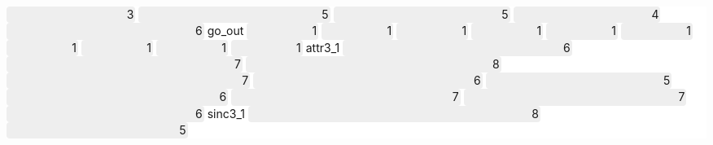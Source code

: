    <td style="text-align:right;"> <span style="display: inline-block; direction: rtl; border-radius: 4px; padding-right: 2px; background-color: #EEEEEE; width: 18.18%">3</span> </td>
   <td style="text-align:right;"> <span style="display: inline-block; direction: rtl; border-radius: 4px; padding-right: 2px; background-color: #EEEEEE; width: 27.14%">5</span> </td>
   <td style="text-align:right;"> <span style="display: inline-block; direction: rtl; border-radius: 4px; padding-right: 2px; background-color: #EEEEEE; width: 25.00%">5</span> </td>
   <td style="text-align:right;"> <span style="display: inline-block; direction: rtl; border-radius: 4px; padding-right: 2px; background-color: #EEEEEE; width: 20.80%">4</span> </td>
   <td style="text-align:right;"> <span style="display: inline-block; direction: rtl; border-radius: 4px; padding-right: 2px; background-color: #EEEEEE; width: 28.00%">6</span> </td>
  </tr>
  <tr>
   <td style="text-align:left;"> go_out </td>
   <td style="text-align:right;"> <span style="display: inline-block; direction: rtl; border-radius: 4px; padding-right: 2px; background-color: #EEEEEE; width: 10.00%">1</span> </td>
   <td style="text-align:right;"> <span style="display: inline-block; direction: rtl; border-radius: 4px; padding-right: 2px; background-color: #EEEEEE; width: 10.00%">1</span> </td>
   <td style="text-align:right;"> <span style="display: inline-block; direction: rtl; border-radius: 4px; padding-right: 2px; background-color: #EEEEEE; width: 10.00%">1</span> </td>
   <td style="text-align:right;"> <span style="display: inline-block; direction: rtl; border-radius: 4px; padding-right: 2px; background-color: #EEEEEE; width: 10.00%">1</span> </td>
   <td style="text-align:right;"> <span style="display: inline-block; direction: rtl; border-radius: 4px; padding-right: 2px; background-color: #EEEEEE; width: 10.00%">1</span> </td>
   <td style="text-align:right;"> <span style="display: inline-block; direction: rtl; border-radius: 4px; padding-right: 2px; background-color: #EEEEEE; width: 10.00%">1</span> </td>
   <td style="text-align:right;"> <span style="display: inline-block; direction: rtl; border-radius: 4px; padding-right: 2px; background-color: #EEEEEE; width: 10.00%">1</span> </td>
   <td style="text-align:right;"> <span style="display: inline-block; direction: rtl; border-radius: 4px; padding-right: 2px; background-color: #EEEEEE; width: 10.00%">1</span> </td>
   <td style="text-align:right;"> <span style="display: inline-block; direction: rtl; border-radius: 4px; padding-right: 2px; background-color: #EEEEEE; width: 10.00%">1</span> </td>
   <td style="text-align:right;"> <span style="display: inline-block; direction: rtl; border-radius: 4px; padding-right: 2px; background-color: #EEEEEE; width: 10.00%">1</span> </td>
  </tr>
  <tr>
   <td style="text-align:left;"> attr3_1 </td>
   <td style="text-align:right;"> <span style="display: inline-block; direction: rtl; border-radius: 4px; padding-right: 2px; background-color: #EEEEEE; width: 32.50%">6</span> </td>
   <td style="text-align:right;"> <span style="display: inline-block; direction: rtl; border-radius: 4px; padding-right: 2px; background-color: #EEEEEE; width: 33.48%">7</span> </td>
   <td style="text-align:right;"> <span style="display: inline-block; direction: rtl; border-radius: 4px; padding-right: 2px; background-color: #EEEEEE; width: 36.25%">8</span> </td>
   <td style="text-align:right;"> <span style="display: inline-block; direction: rtl; border-radius: 4px; padding-right: 2px; background-color: #EEEEEE; width: 34.55%">7</span> </td>
   <td style="text-align:right;"> <span style="display: inline-block; direction: rtl; border-radius: 4px; padding-right: 2px; background-color: #EEEEEE; width: 32.50%">6</span> </td>
   <td style="text-align:right;"> <span style="display: inline-block; direction: rtl; border-radius: 4px; padding-right: 2px; background-color: #EEEEEE; width: 26.36%">5</span> </td>
   <td style="text-align:right;"> <span style="display: inline-block; direction: rtl; border-radius: 4px; padding-right: 2px; background-color: #EEEEEE; width: 31.43%">6</span> </td>
   <td style="text-align:right;"> <span style="display: inline-block; direction: rtl; border-radius: 4px; padding-right: 2px; background-color: #EEEEEE; width: 32.50%">7</span> </td>
   <td style="text-align:right;"> <span style="display: inline-block; direction: rtl; border-radius: 4px; padding-right: 2px; background-color: #EEEEEE; width: 31.60%">7</span> </td>
   <td style="text-align:right;"> <span style="display: inline-block; direction: rtl; border-radius: 4px; padding-right: 2px; background-color: #EEEEEE; width: 28.00%">6</span> </td>
  </tr>
  <tr>
   <td style="text-align:left;"> sinc3_1 </td>
   <td style="text-align:right;"> <span style="display: inline-block; direction: rtl; border-radius: 4px; padding-right: 2px; background-color: #EEEEEE; width: 41.50%">8</span> </td>
   <td style="text-align:right;"> <span style="display: inline-block; direction: rtl; border-radius: 4px; padding-right: 2px; background-color: #EEEEEE; width: 25.65%">5</span> </td>